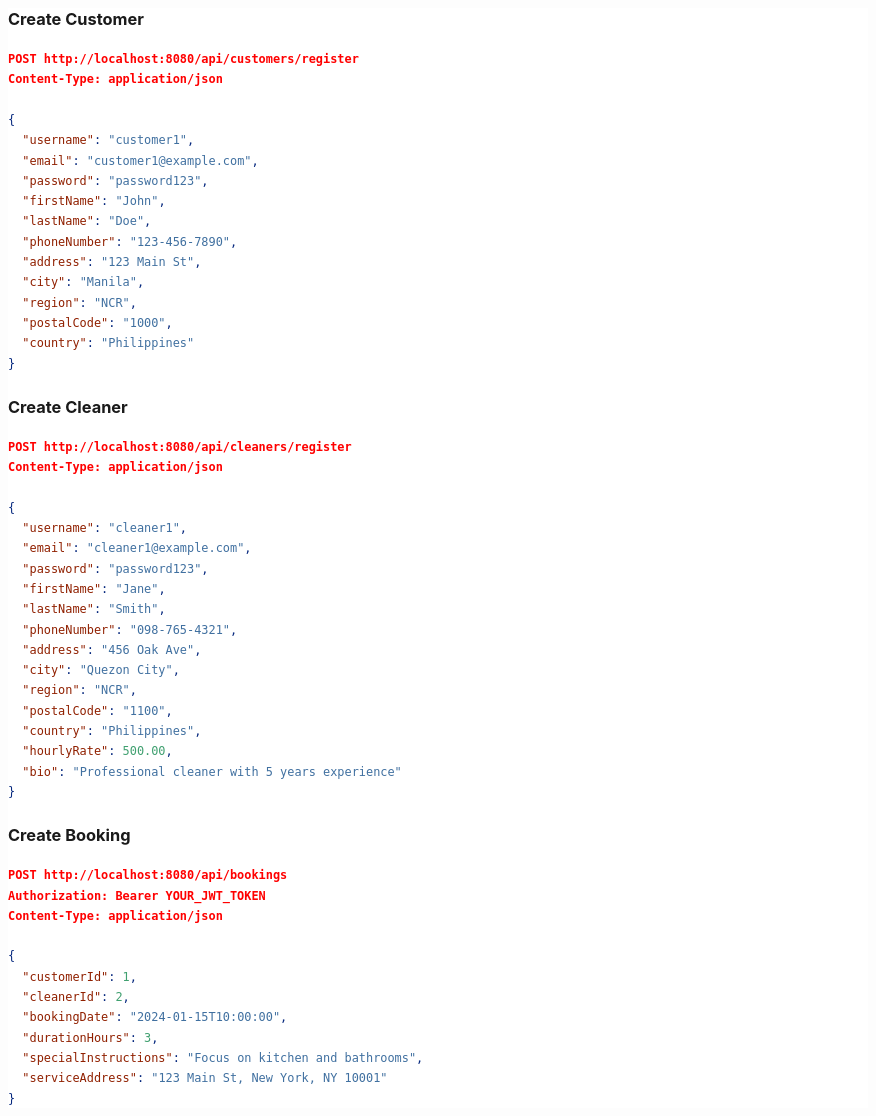 ### Create Customer
```json
POST http://localhost:8080/api/customers/register
Content-Type: application/json

{
  "username": "customer1",
  "email": "customer1@example.com",
  "password": "password123",
  "firstName": "John",
  "lastName": "Doe",
  "phoneNumber": "123-456-7890",
  "address": "123 Main St",
  "city": "Manila",
  "region": "NCR",
  "postalCode": "1000",
  "country": "Philippines"
}
```

### Create Cleaner
```json
POST http://localhost:8080/api/cleaners/register
Content-Type: application/json

{
  "username": "cleaner1",
  "email": "cleaner1@example.com",
  "password": "password123",
  "firstName": "Jane",
  "lastName": "Smith",
  "phoneNumber": "098-765-4321",
  "address": "456 Oak Ave",
  "city": "Quezon City",
  "region": "NCR",
  "postalCode": "1100",
  "country": "Philippines",
  "hourlyRate": 500.00,
  "bio": "Professional cleaner with 5 years experience"
}
```

### Create Booking
```json
POST http://localhost:8080/api/bookings
Authorization: Bearer YOUR_JWT_TOKEN
Content-Type: application/json

{
  "customerId": 1,
  "cleanerId": 2,
  "bookingDate": "2024-01-15T10:00:00",
  "durationHours": 3,
  "specialInstructions": "Focus on kitchen and bathrooms",
  "serviceAddress": "123 Main St, New York, NY 10001"
}
```
